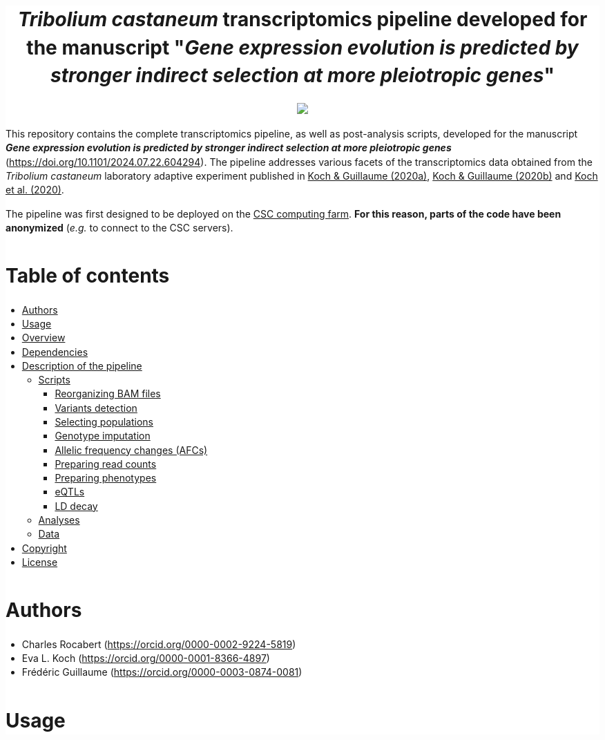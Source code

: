 <h1 align="center"><em>Tribolium castaneum</em> transcriptomics pipeline developed for the manuscript "<em>Gene expression evolution is predicted by stronger indirect selection at more pleiotropic genes</em>"</h1>
<p align="center">
<img src="https://github.com/charlesrocabert/Koch-et-al-Predictability-of-Gene-Expression/assets/25666459/c67546e7-e749-430c-8500-6670355d8478">
<br/>
</p>

This repository contains the complete transcriptomics pipeline, as well as post-analysis scripts, developed for the manuscript <strong><em>Gene expression evolution is predicted by stronger indirect selection at more pleiotropic genes</em></strong> (https://doi.org/10.1101/2024.07.22.604294). The pipeline addresses various facets of the transcriptomics data obtained from the _Tribolium castaneum_ laboratory adaptive experiment published in [Koch & Guillaume (2020a)](https://doi.org/10.1371/journal.pgen.1008768), [Koch & Guillaume (2020b)](https://doi.org/10.1111/mec.15607) and [Koch et al. (2020)](https://doi.org/10.1111/evo.14119).

The pipeline was first designed to be deployed on the [CSC computing farm](https://www.csc.fi/en/). **For this reason, parts of the code have been anonymized** (<em>e.g.</em> to connect to the CSC servers).

# Table of contents
- [Authors](#authors)
- [Usage](#usage)
- [Overview](#overview)
- [Dependencies](#dependencies)
- [Description of the pipeline](#pipeline_description)
  - [Scripts](#scripts)
    - [Reorganizing BAM files](#scripts_1)
    - [Variants detection](#scripts_2)
    - [Selecting populations](#scripts_3)
    - [Genotype imputation](#scripts_4)
    - [Allelic frequency changes (AFCs)](#scripts_5)
    - [Preparing read counts](#scripts_6)
    - [Preparing phenotypes](#scripts_7)
    - [eQTLs](#scripts_8)
    - [LD decay](#scripts_9)
  - [Analyses](#analyses)
  - [Data](#data)
- [Copyright](#copyright)
- [License](#license)

# Authors <a name="authors"></a>

- Charles Rocabert (https://orcid.org/0000-0002-9224-5819)
- Eva L. Koch (https://orcid.org/0000-0001-8366-4897)
- Frédéric Guillaume (https://orcid.org/0000-0003-0874-0081)

# Usage
